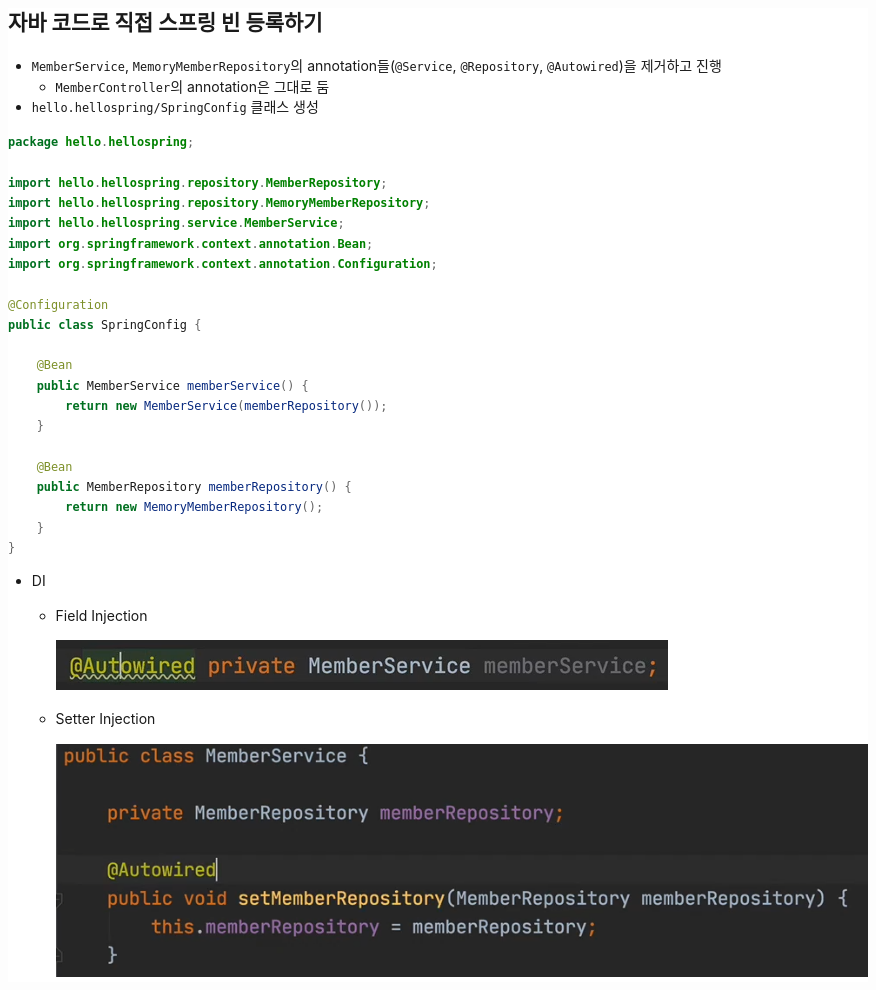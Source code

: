 
## 자바 코드로 직접 스프링 빈 등록하기

- `MemberService`, `MemoryMemberRepository`의 annotation들(`@Service`, `@Repository`, `@Autowired`)을 제거하고 진행
    - `MemberController`의 annotation은 그대로 둠
- `hello.hellospring/SpringConfig` 클래스 생성

```java
package hello.hellospring;

import hello.hellospring.repository.MemberRepository;
import hello.hellospring.repository.MemoryMemberRepository;
import hello.hellospring.service.MemberService;
import org.springframework.context.annotation.Bean;
import org.springframework.context.annotation.Configuration;

@Configuration
public class SpringConfig {

    @Bean
    public MemberService memberService() {
        return new MemberService(memberRepository());
    }

    @Bean
    public MemberRepository memberRepository() {
        return new MemoryMemberRepository();
    }
}
```

- DI
    - Field Injection
        
        ![Untitled](https://github.com/siriyaoff/Spring-note/blob/main/Spring%20%EC%99%84%EC%A0%84%20%EC%A0%95%EB%B3%B5%20%EB%A1%9C%EB%93%9C%EB%A7%B5/images/Roadmap1%20(15).png)
        
    - Setter Injection
        
        ![Untitled](https://github.com/siriyaoff/Spring-note/blob/main/Spring%20%EC%99%84%EC%A0%84%20%EC%A0%95%EB%B3%B5%20%EB%A1%9C%EB%93%9C%EB%A7%B5/images/Roadmap1%20(16).png)
        
